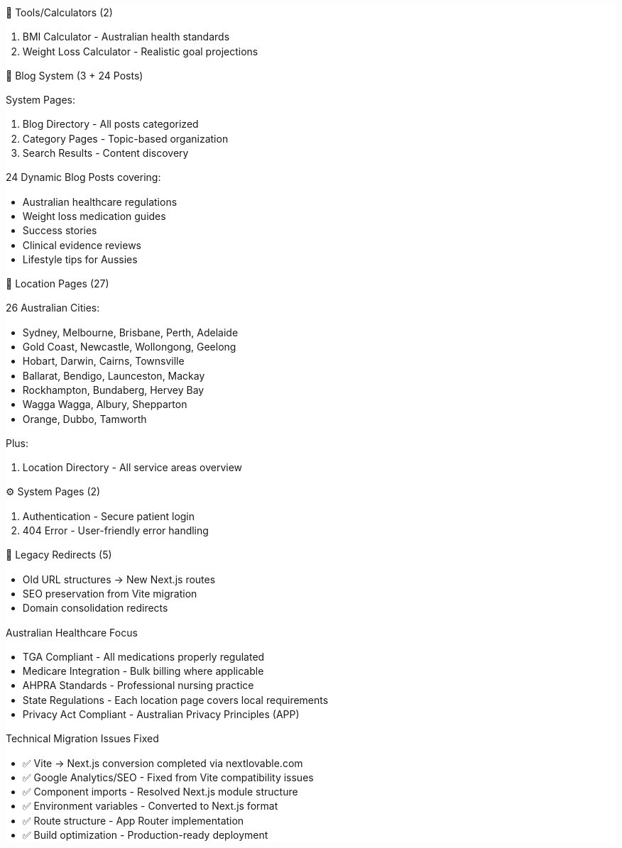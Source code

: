   🧮 Tools/Calculators (2)

  1. BMI Calculator - Australian health standards
  2. Weight Loss Calculator - Realistic goal projections

  📝 Blog System (3 + 24 Posts)

  System Pages:
  1. Blog Directory - All posts categorized
  2. Category Pages - Topic-based organization
  3. Search Results - Content discovery

  24 Dynamic Blog Posts covering:
  - Australian healthcare regulations
  - Weight loss medication guides
  - Success stories
  - Clinical evidence reviews
  - Lifestyle tips for Aussies

  📍 Location Pages (27)

  26 Australian Cities:
  - Sydney, Melbourne, Brisbane, Perth, Adelaide
  - Gold Coast, Newcastle, Wollongong, Geelong
  - Hobart, Darwin, Cairns, Townsville
  - Ballarat, Bendigo, Launceston, Mackay
  - Rockhampton, Bundaberg, Hervey Bay
  - Wagga Wagga, Albury, Shepparton
  - Orange, Dubbo, Tamworth

  Plus:
  1. Location Directory - All service areas overview

  ⚙️ System Pages (2)

  1. Authentication - Secure patient login
  2. 404 Error - User-friendly error handling

  🔀 Legacy Redirects (5)

  - Old URL structures → New Next.js routes
  - SEO preservation from Vite migration
  - Domain consolidation redirects

  Australian Healthcare Focus

  - TGA Compliant - All medications properly regulated
  - Medicare Integration - Bulk billing where applicable
  - AHPRA Standards - Professional nursing practice
  - State Regulations - Each location page covers local requirements
  - Privacy Act Compliant - Australian Privacy Principles (APP)

  Technical Migration Issues Fixed

  - ✅ Vite → Next.js conversion completed via nextlovable.com
  - ✅ Google Analytics/SEO - Fixed from Vite compatibility issues
  - ✅ Component imports - Resolved Next.js module structure
  - ✅ Environment variables - Converted to Next.js format
  - ✅ Route structure - App Router implementation
  - ✅ Build optimization - Production-ready deployment
